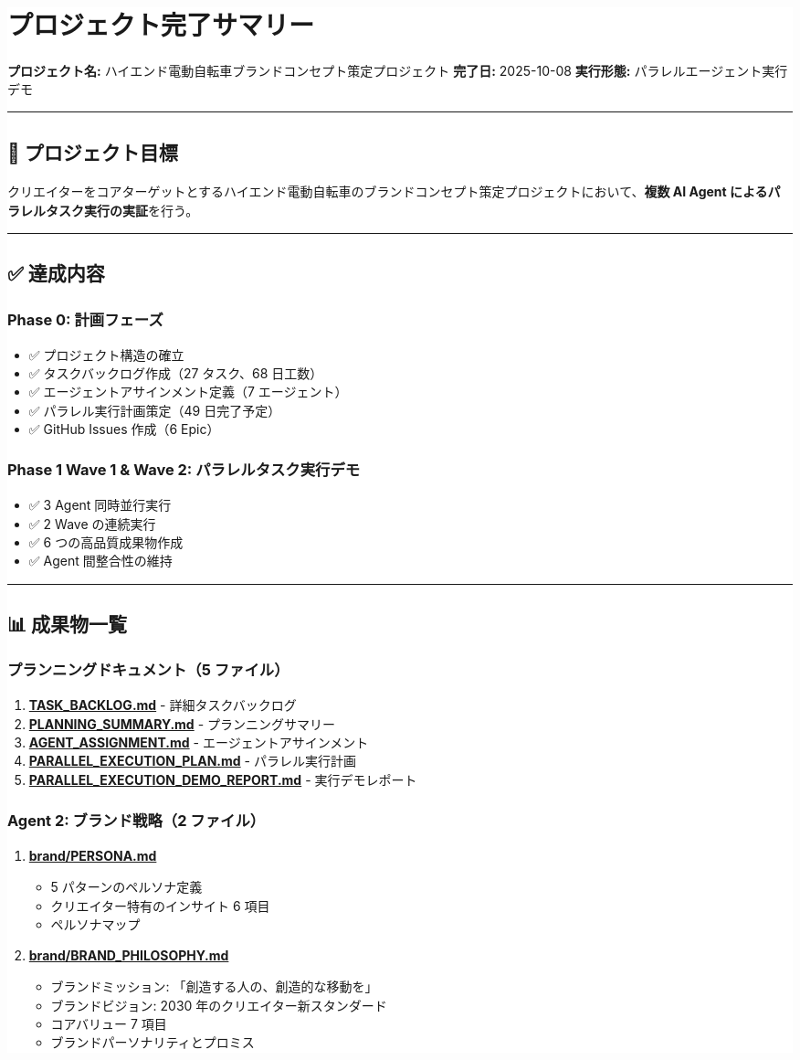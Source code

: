 # プロジェクト完了サマリー

**プロジェクト名:** ハイエンド電動自転車ブランドコンセプト策定プロジェクト
**完了日:** 2025-10-08
**実行形態:** パラレルエージェント実行デモ

---

## 🎯 プロジェクト目標

クリエイターをコアターゲットとするハイエンド電動自転車のブランドコンセプト策定プロジェクトにおいて、**複数 AI Agent によるパラレルタスク実行の実証**を行う。

---

## ✅ 達成内容

### Phase 0: 計画フェーズ
- ✅ プロジェクト構造の確立
- ✅ タスクバックログ作成（27 タスク、68 日工数）
- ✅ エージェントアサインメント定義（7 エージェント）
- ✅ パラレル実行計画策定（49 日完了予定）
- ✅ GitHub Issues 作成（6 Epic）

### Phase 1 Wave 1 & Wave 2: パラレルタスク実行デモ
- ✅ 3 Agent 同時並行実行
- ✅ 2 Wave の連続実行
- ✅ 6 つの高品質成果物作成
- ✅ Agent 間整合性の維持

---

## 📊 成果物一覧

### プランニングドキュメント（5 ファイル）
1. **[TASK_BACKLOG.md](TASK_BACKLOG.md)** - 詳細タスクバックログ
2. **[PLANNING_SUMMARY.md](PLANNING_SUMMARY.md)** - プランニングサマリー
3. **[AGENT_ASSIGNMENT.md](AGENT_ASSIGNMENT.md)** - エージェントアサインメント
4. **[PARALLEL_EXECUTION_PLAN.md](PARALLEL_EXECUTION_PLAN.md)** - パラレル実行計画
5. **[PARALLEL_EXECUTION_DEMO_REPORT.md](PARALLEL_EXECUTION_DEMO_REPORT.md)** - 実行デモレポート

### Agent 2: ブランド戦略（2 ファイル）
1. **[brand/PERSONA.md](brand/PERSONA.md)**
   - 5 パターンのペルソナ定義
   - クリエイター特有のインサイト 6 項目
   - ペルソナマップ

2. **[brand/BRAND_PHILOSOPHY.md](brand/BRAND_PHILOSOPHY.md)**
   - ブランドミッション: 「創造する人の、創造的な移動を」
   - ブランドビジョン: 2030 年のクリエイター新スタンダード
   - コアバリュー 7 項目
   - ブランドパーソナリティとプロミス
